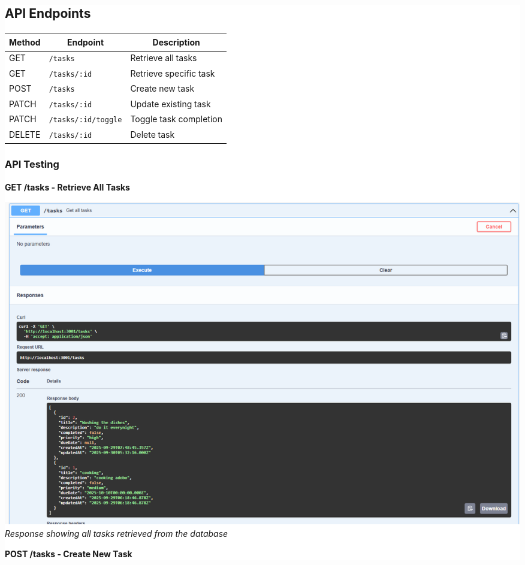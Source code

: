 
## API Endpoints

| Method | Endpoint | Description |
|--------|----------|-------------|
| GET | `/tasks` | Retrieve all tasks |
| GET | `/tasks/:id` | Retrieve specific task |
| POST | `/tasks` | Create new task |
| PATCH | `/tasks/:id` | Update existing task |
| PATCH | `/tasks/:id/toggle` | Toggle task completion |
| DELETE | `/tasks/:id` | Delete task |

### API Testing 

**GET /tasks - Retrieve All Tasks**

![GET Tasks](../images/gettasks.png)
*Response showing all tasks retrieved from the database*

**POST /tasks - Create New Task**
